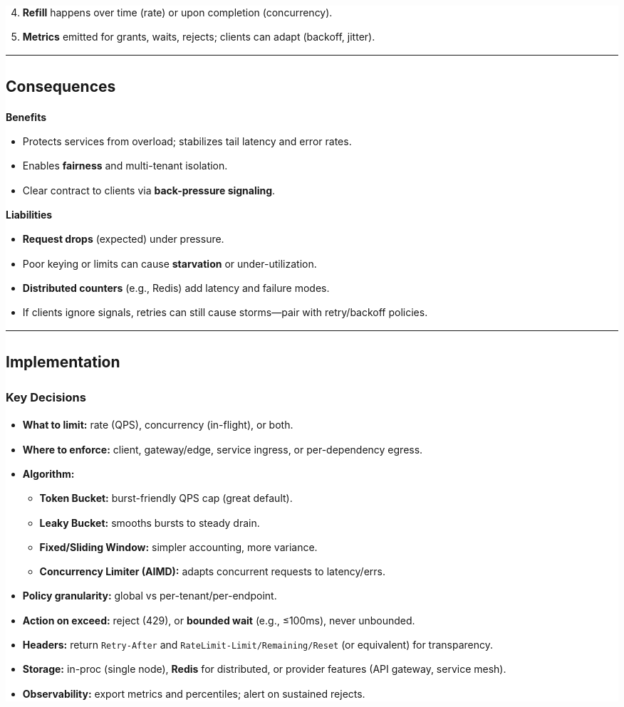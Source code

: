 4.  **Refill** happens over time (rate) or upon completion (concurrency).
    
5.  **Metrics** emitted for grants, waits, rejects; clients can adapt (backoff, jitter).
    

---

## Consequences

**Benefits**

-   Protects services from overload; stabilizes tail latency and error rates.
    
-   Enables **fairness** and multi-tenant isolation.
    
-   Clear contract to clients via **back-pressure signaling**.
    

**Liabilities**

-   **Request drops** (expected) under pressure.
    
-   Poor keying or limits can cause **starvation** or under-utilization.
    
-   **Distributed counters** (e.g., Redis) add latency and failure modes.
    
-   If clients ignore signals, retries can still cause storms—pair with retry/backoff policies.
    

---

## Implementation

### Key Decisions

-   **What to limit:** rate (QPS), concurrency (in-flight), or both.
    
-   **Where to enforce:** client, gateway/edge, service ingress, or per-dependency egress.
    
-   **Algorithm:**
    
    -   **Token Bucket:** burst-friendly QPS cap (great default).
        
    -   **Leaky Bucket:** smooths bursts to steady drain.
        
    -   **Fixed/Sliding Window:** simpler accounting, more variance.
        
    -   **Concurrency Limiter (AIMD):** adapts concurrent requests to latency/errs.
        
-   **Policy granularity:** global vs per-tenant/per-endpoint.
    
-   **Action on exceed:** reject (429), or **bounded wait** (e.g., ≤100ms), never unbounded.
    
-   **Headers:** return `Retry-After` and `RateLimit-Limit/Remaining/Reset` (or equivalent) for transparency.
    
-   **Storage:** in-proc (single node), **Redis** for distributed, or provider features (API gateway, service mesh).
    
-   **Observability:** export metrics and percentiles; alert on sustained rejects.
    
